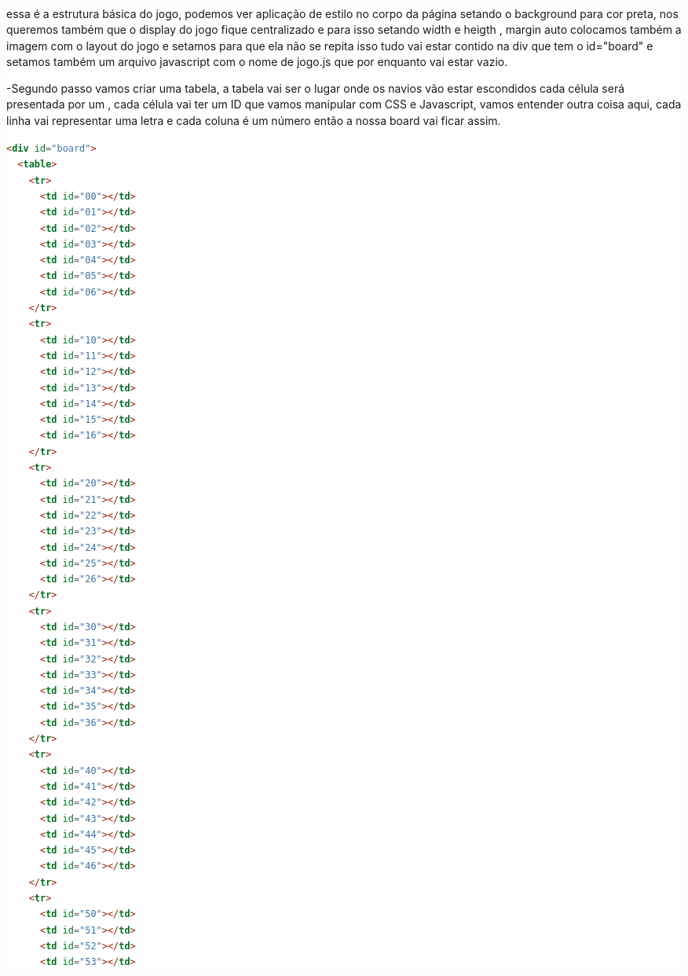 essa é a estrutura básica do jogo, podemos ver aplicação de estilo no corpo da página setando o background para cor preta, nos queremos também que o display do jogo fique centralizado e para isso setando width e heigth , margin auto colocamos também a imagem com o layout do jogo e setamos para que ela não se repita isso tudo vai estar contido na div que tem o id="board" e setamos também um arquivo javascript com o nome de jogo.js que por enquanto vai estar vazio.
<br/>

-Segundo passo vamos criar uma tabela, a tabela vai ser o lugar onde os navios vão estar escondidos cada célula será presentada por um <td> , cada célula vai ter um ID que vamos manipular com CSS e Javascript, vamos entender outra coisa aqui, cada linha vai representar uma letra e cada coluna é um número então a nossa board vai ficar assim.

````html
<div id="board">
  <table>
    <tr>
      <td id="00"></td>
      <td id="01"></td>
      <td id="02"></td>
      <td id="03"></td>
      <td id="04"></td>
      <td id="05"></td>
      <td id="06"></td>
    </tr>
    <tr>
      <td id="10"></td>
      <td id="11"></td>
      <td id="12"></td>
      <td id="13"></td>
      <td id="14"></td>
      <td id="15"></td>
      <td id="16"></td>
    </tr>
    <tr>
      <td id="20"></td>
      <td id="21"></td>
      <td id="22"></td>
      <td id="23"></td>
      <td id="24"></td>
      <td id="25"></td>
      <td id="26"></td>
    </tr>
    <tr>
      <td id="30"></td>
      <td id="31"></td>
      <td id="32"></td>
      <td id="33"></td>
      <td id="34"></td>
      <td id="35"></td>
      <td id="36"></td>
    </tr>
    <tr>
      <td id="40"></td>
      <td id="41"></td>
      <td id="42"></td>
      <td id="43"></td>
      <td id="44"></td>
      <td id="45"></td>
      <td id="46"></td>
    </tr>
    <tr>
      <td id="50"></td>
      <td id="51"></td>
      <td id="52"></td>
      <td id="53"></td>
````